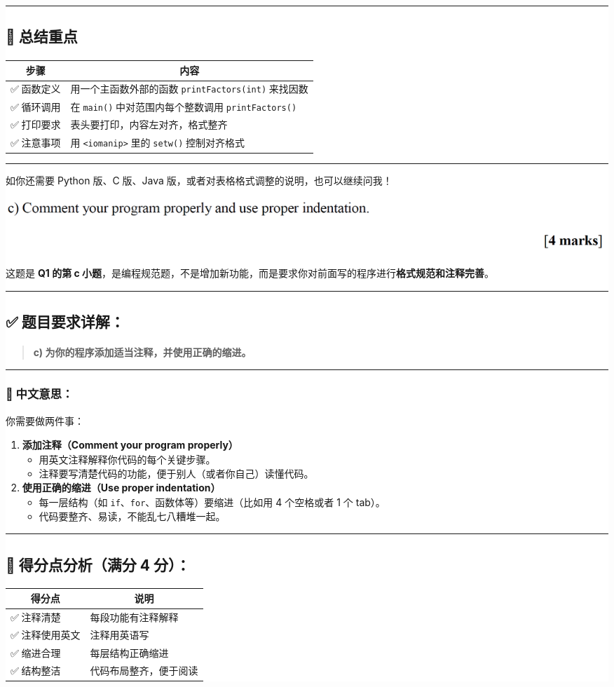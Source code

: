 ------

## 📝 总结重点

| 步骤       | 内容                                                |
| ---------- | --------------------------------------------------- |
| ✅ 函数定义 | 用一个主函数外部的函数 `printFactors(int)` 来找因数 |
| ✅ 循环调用 | 在 `main()` 中对范围内每个整数调用 `printFactors()` |
| ✅ 打印要求 | 表头要打印，内容左对齐，格式整齐                    |
| ✅ 注意事项 | 用 `<iomanip>` 里的 `setw()` 控制对齐格式           |

------

如你还需要 Python 版、C 版、Java 版，或者对表格格式调整的说明，也可以继续问我！

![image-20250706230328026](READEME.assets/image-20250706230328026.png)

这题是 **Q1 的第 c 小题**，是编程规范题，不是增加新功能，而是要求你对前面写的程序进行**格式规范和注释完善**。

------

## ✅ 题目要求详解：

> **c) 为你的程序添加适当注释，并使用正确的缩进。**

------

### 💬 中文意思：

你需要做两件事：

1. **添加注释（Comment your program properly）**
   - 用英文注释解释你代码的每个关键步骤。
   - 注释要写清楚代码的功能，便于别人（或者你自己）读懂代码。
2. **使用正确的缩进（Use proper indentation）**
   - 每一层结构（如 `if`、`for`、函数体等）要缩进（比如用 4 个空格或者 1 个 tab）。
   - 代码要整齐、易读，不能乱七八糟堆一起。

------

## 🎯 得分点分析（满分 4 分）：

| 得分点         | 说明                   |
| -------------- | ---------------------- |
| ✅ 注释清楚     | 每段功能有注释解释     |
| ✅ 注释使用英文 | 注释用英语写           |
| ✅ 缩进合理     | 每层结构正确缩进       |
| ✅ 结构整洁     | 代码布局整齐，便于阅读 |
